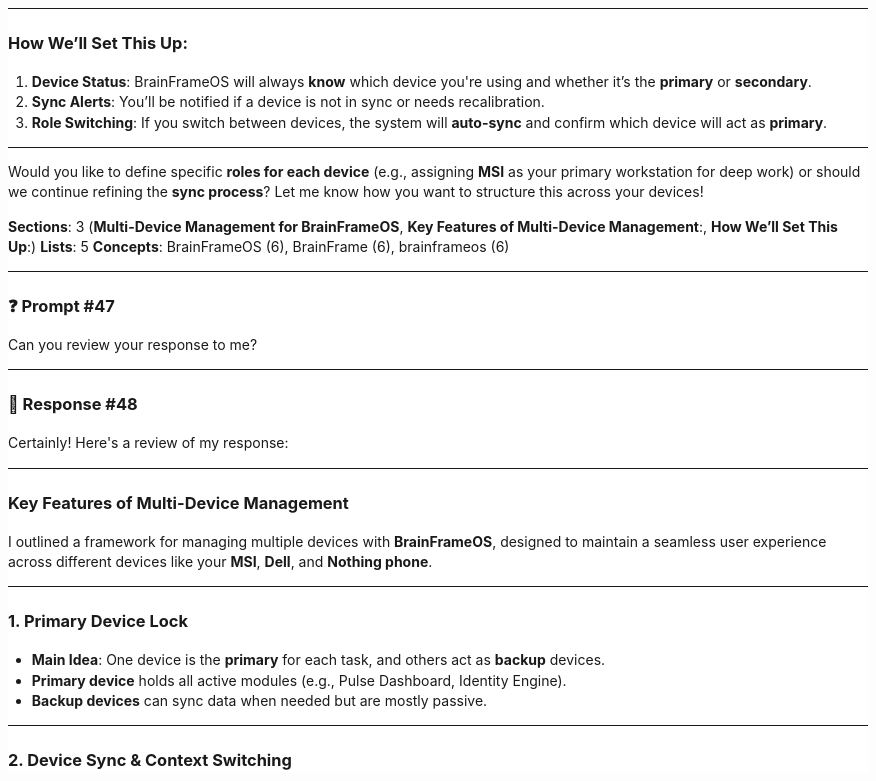 * * *

### **How We’ll Set This Up**:

1.  **Device Status**: BrainFrameOS will always **know** which device you're using and whether it’s the **primary** or **secondary**.
2.  **Sync Alerts**: You’ll be notified if a device is not in sync or needs recalibration.
3.  **Role Switching**: If you switch between devices, the system will **auto-sync** and confirm which device will act as **primary**.

* * *

Would you like to define specific **roles for each device** (e.g., assigning **MSI** as your primary workstation for deep work) or should we continue refining the **sync process**? Let me know how you want to structure this across your devices!


**Sections**: 3 (**Multi-Device Management for BrainFrameOS**, **Key Features of Multi-Device Management**:, **How We’ll Set This Up**:)
**Lists**: 5
**Concepts**: BrainFrameOS (6), BrainFrame (6), brainframeos (6)

---

### ❓ Prompt #47

Can you review your response to me?



---

### 💬 Response #48

Certainly! Here's a review of my response:

* * *

### **Key Features of Multi-Device Management**

I outlined a framework for managing multiple devices with **BrainFrameOS**, designed to maintain a seamless user experience across different devices like your **MSI**, **Dell**, and **Nothing phone**.

* * *

### 1\. **Primary Device Lock**

*   **Main Idea**: One device is the **primary** for each task, and others act as **backup** devices.
*   **Primary device** holds all active modules (e.g., Pulse Dashboard, Identity Engine).
*   **Backup devices** can sync data when needed but are mostly passive.

* * *

### 2\. **Device Sync & Context Switching**
